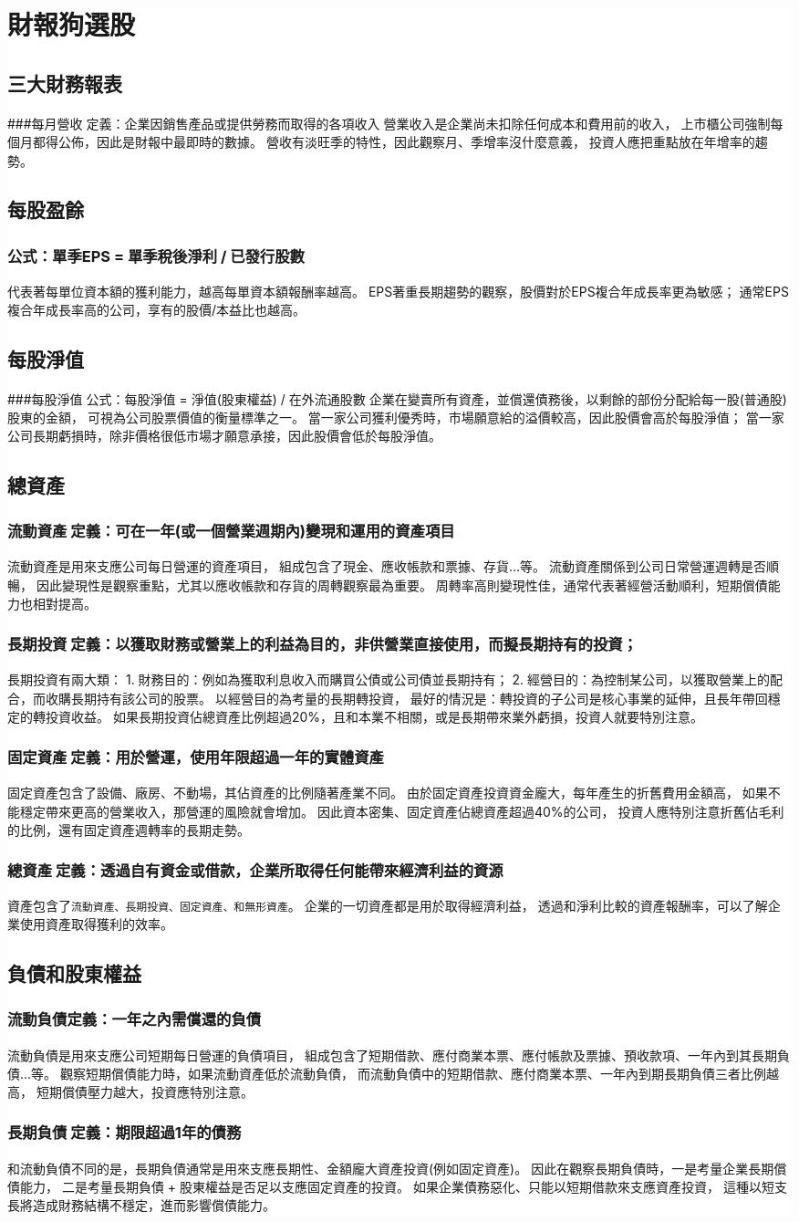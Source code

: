 # 財報狗選股


## 三大財務報表

###每月營收	定義：企業因銷售產品或提供勞務而取得的各項收入
營業收入是企業尚未扣除任何成本和費用前的收入， 上市櫃公司強制每個月都得公佈，因此是財報中最即時的數據。 營收有淡旺季的特性，因此觀察月、季增率沒什麼意義， 投資人應把重點放在年增率的趨勢。

## 每股盈餘
### 公式：單季EPS = 單季稅後淨利 / 已發行股數
代表著每單位資本額的獲利能力，越高每單資本額報酬率越高。 EPS著重長期趨勢的觀察，股價對於EPS複合年成長率更為敏感； 通常EPS複合年成長率高的公司，享有的股價/本益比也越高。

## 每股淨值
###每股淨值	公式：每股淨值 = 淨值(股東權益) / 在外流通股數
企業在變賣所有資產，並償還債務後，以剩餘的部份分配給每一股(普通股)股東的金額， 可視為公司股票價值的衡量標準之一。 當一家公司獲利優秀時，市場願意給的溢價較高，因此股價會高於每股淨值； 當一家公司長期虧損時，除非價格很低市場才願意承接，因此股價會低於每股淨值。


## 總資產

### 流動資產	定義：可在一年(或一個營業週期內)變現和運用的資產項目
流動資產是用來支應公司每日營運的資產項目， 組成包含了現金、應收帳款和票據、存貨...等。 流動資產關係到公司日常營運週轉是否順暢， 因此變現性是觀察重點，尤其以應收帳款和存貨的周轉觀察最為重要。 周轉率高則變現性佳，通常代表著經營活動順利，短期償債能力也相對提高。

### 長期投資	定義：以獲取財務或營業上的利益為目的，非供營業直接使用，而擬長期持有的投資；
長期投資有兩大類： 1. 財務目的：例如為獲取利息收入而購買公債或公司債並長期持有； 2. 經營目的：為控制某公司，以獲取營業上的配合，而收購長期持有該公司的股票。
以經營目的為考量的長期轉投資， 最好的情況是：轉投資的子公司是核心事業的延伸，且長年帶回穩定的轉投資收益。 如果長期投資佔總資產比例超過20%，且和本業不相關，或是長期帶來業外虧損，投資人就要特別注意。

### 固定資產	定義：用於營運，使用年限超過一年的實體資產
固定資產包含了設備、廠房、不動場，其佔資產的比例隨著產業不同。 由於固定資產投資資金龐大，每年產生的折舊費用金額高， 如果不能穩定帶來更高的營業收入，那營運的風險就會增加。 因此資本密集、固定資產佔總資產超過40%的公司， 投資人應特別注意折舊佔毛利的比例，還有固定資產週轉率的長期走勢。


### 總資產	定義：透過自有資金或借款，企業所取得任何能帶來經濟利益的資源
資產包含了`流動資產、長期投資、固定資產、和無形資產`。 企業的一切資產都是用於取得經濟利益， 透過和淨利比較的資產報酬率，可以了解企業使用資產取得獲利的效率。



## 負債和股東權益

###  流動負債定義：一年之內需償還的負債
流動負債是用來支應公司短期每日營運的負債項目， 組成包含了短期借款、應付商業本票、應付帳款及票據、預收款項、一年內到其長期負債...等。 觀察短期償債能力時，如果流動資產低於流動負債， 而流動負債中的短期借款、應付商業本票、一年內到期長期負債三者比例越高， 短期償債壓力越大，投資應特別注意。

### 長期負債	定義：期限超過1年的債務
和流動負債不同的是，長期負債通常是用來支應長期性、金額龐大資產投資(例如固定資產)。 因此在觀察長期負債時，一是考量企業長期償債能力， 二是考量長期負債 + 股東權益是否足以支應固定資產的投資。 如果企業債務惡化、只能以短期借款來支應資產投資， 這種以短支長將造成財務結構不穩定，進而影響償債能力。
